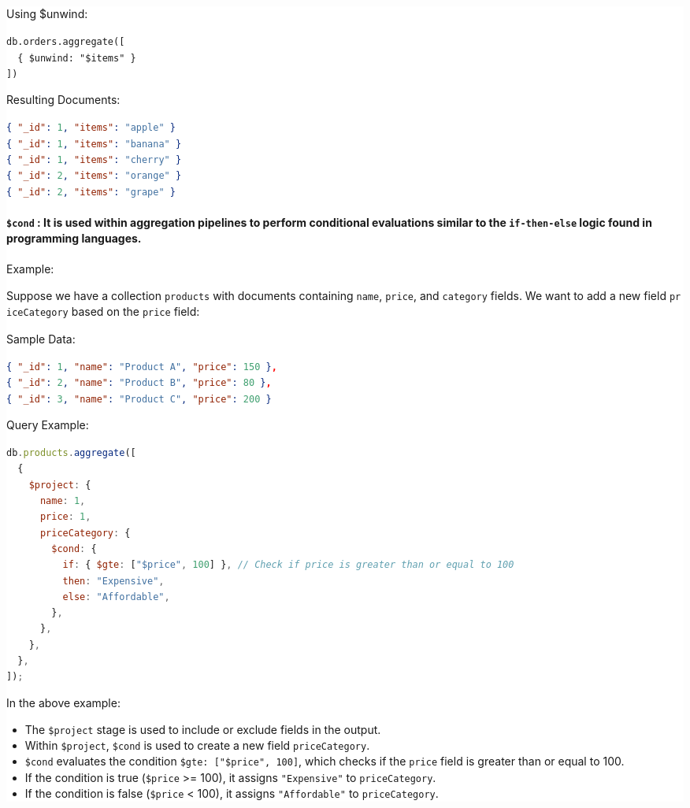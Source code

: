 Using $unwind:

```mongodb
db.orders.aggregate([
  { $unwind: "$items" }
])
```

Resulting Documents:

```json
{ "_id": 1, "items": "apple" }
{ "_id": 1, "items": "banana" }
{ "_id": 1, "items": "cherry" }
{ "_id": 2, "items": "orange" }
{ "_id": 2, "items": "grape" }
```

#### `$cond` : It is used within aggregation pipelines to perform conditional evaluations similar to the `if-then-else` logic found in programming languages.

Example:

Suppose we have a collection `products` with documents containing `name`, `price`, and `category` fields. We want to add a new field `priceCategory` based on the `price` field:

Sample Data:

```json
{ "_id": 1, "name": "Product A", "price": 150 },
{ "_id": 2, "name": "Product B", "price": 80 },
{ "_id": 3, "name": "Product C", "price": 200 }
```

Query Example:

```javascript
db.products.aggregate([
  {
    $project: {
      name: 1,
      price: 1,
      priceCategory: {
        $cond: {
          if: { $gte: ["$price", 100] }, // Check if price is greater than or equal to 100
          then: "Expensive",
          else: "Affordable",
        },
      },
    },
  },
]);
```

In the above example:

- The `$project` stage is used to include or exclude fields in the output.
- Within `$project`, `$cond` is used to create a new field `priceCategory`.
- `$cond` evaluates the condition `$gte: ["$price", 100]`, which checks if the `price` field is greater than or equal to 100.
- If the condition is true (`$price` >= 100), it assigns `"Expensive"` to `priceCategory`.
- If the condition is false (`$price` < 100), it assigns `"Affordable"` to `priceCategory`.
